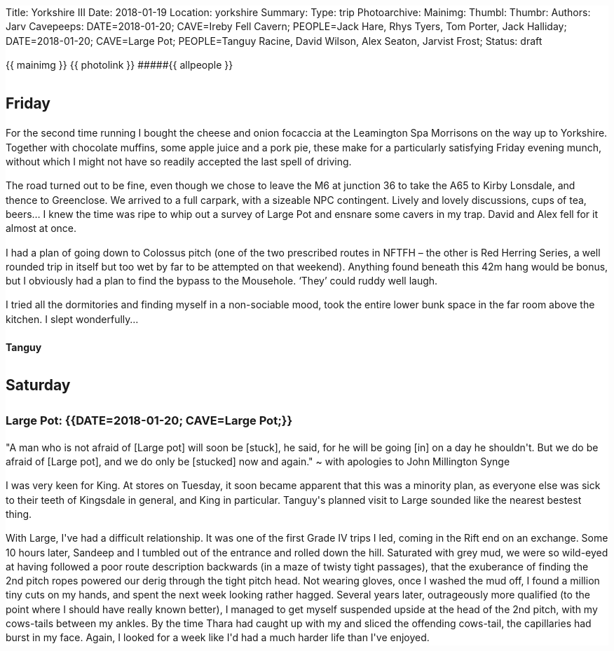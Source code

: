 Title: Yorkshire III
Date: 2018-01-19 
Location: yorkshire 
Summary:
Type: trip 
Photoarchive: 
Mainimg: 
Thumbl: 
Thumbr: 
Authors: Jarv
Cavepeeps: DATE=2018-01-20; CAVE=Ireby Fell Cavern; PEOPLE=Jack Hare, Rhys Tyers, Tom Porter, Jack Halliday;
			DATE=2018-01-20; CAVE=Large Pot; PEOPLE=Tanguy Racine, David Wilson, Alex Seaton, Jarvist Frost;
Status: draft

{{ mainimg }}  {{ photolink }}
#####{{ allpeople }}

## Friday
For the second time running I bought the cheese and onion focaccia at the Leamington Spa Morrisons on the way up to Yorkshire. Together with chocolate muffins, some apple juice and a pork pie, these make for a particularly satisfying Friday evening munch, without which I might not have so readily accepted the last spell of driving. 

The road turned out to be fine, even though we chose to leave the M6 at junction 36 to take the A65 to Kirby Lonsdale, and thence to Greenclose. We arrived to a full carpark, with a sizeable NPC contingent. Lively and lovely discussions, cups of tea, beers… I knew the time was ripe to whip out a survey of Large Pot and ensnare some cavers in my trap. David and Alex fell for it almost at once. 

I had a plan of going down to Colossus pitch (one of the two prescribed routes in NFTFH – the other is Red Herring Series, a well rounded trip in itself but too wet by far to be attempted on that weekend).  Anything found beneath this 42m hang would be bonus, but I obviously had a plan to find the bypass to the Mousehole. ‘They’ could ruddy well laugh.

I tried all the dormitories and finding myself in a non-sociable mood, took the entire lower bunk space in the far room above the kitchen. I slept wonderfully…

#### Tanguy

## Saturday

### Large Pot: {{DATE=2018-01-20; CAVE=Large Pot;}}

"A man who is not afraid of [Large pot] will soon be [stuck], he said, for he will be going [in] on a day he shouldn't. But we do be afraid of [Large pot], and we do only be [stucked] now and again." ~ with apologies to John Millington Synge 

I was very keen for King. At stores on Tuesday, it soon became apparent that this was a minority plan, as everyone else was sick to their teeth of Kingsdale in general, and King in particular. Tanguy's planned visit to Large sounded like the nearest bestest thing. 

With Large, I've had a difficult relationship. It was one of the first Grade IV trips I led, coming in the Rift end on an exchange. Some 10 hours later, Sandeep and I tumbled out of the entrance and rolled down the hill. Saturated with grey mud, we were so wild-eyed at having followed a poor route description backwards (in a maze of twisty tight passages), that the exuberance of finding the 2nd pitch ropes powered our derig through the tight pitch head. Not wearing gloves, once I washed the mud off, I found a million tiny cuts on my hands, and spent the next week looking rather hagged. Several years later, outrageously more qualified (to the point where I should have really known better), I managed to get myself suspended upside at the head of the 2nd pitch, with my cows-tails between my ankles. By the time Thara had caught up with my and sliced the offending cows-tail, the capillaries had burst in my face. Again, I looked for a week like I'd had a much harder life than I've enjoyed.
